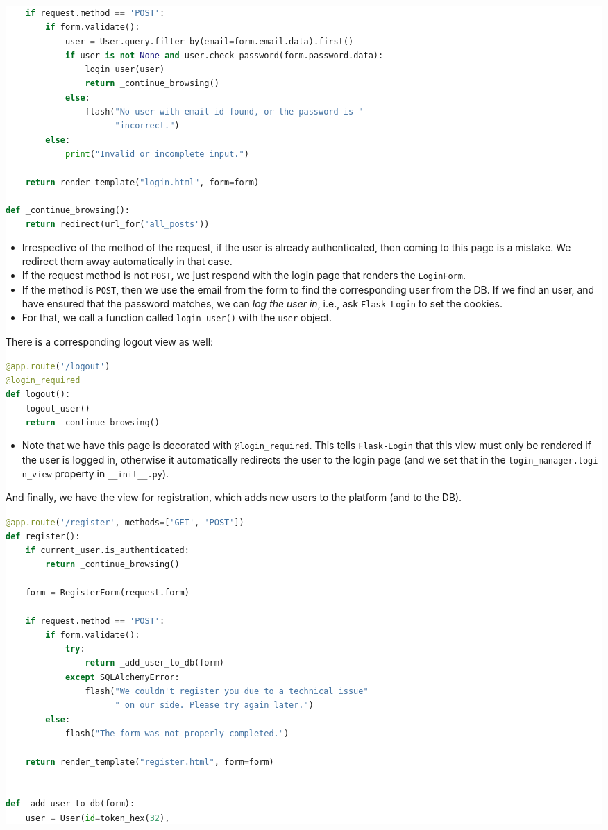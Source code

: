```python
    if request.method == 'POST':
        if form.validate():
            user = User.query.filter_by(email=form.email.data).first()
            if user is not None and user.check_password(form.password.data):
                login_user(user)
                return _continue_browsing()
            else:
                flash("No user with email-id found, or the password is "
                      "incorrect.")
        else:
            print("Invalid or incomplete input.")

    return render_template("login.html", form=form)
    
def _continue_browsing():
    return redirect(url_for('all_posts'))    
```
- Irrespective of the method of the request, if the user is already authenticated, then coming to this page is a mistake. We redirect them away automatically in that case.
- If the request method is not `POST`, we just respond with the login page that renders the `LoginForm`.
- If the method is `POST`, then we use the email from the form to find the corresponding user from the DB. If we find an user, and have ensured that the password matches, we can _log the user in_, i.e., ask `Flask-Login` to set the cookies.
- For that, we call a function called `login_user()` with the `user` object.

There is a corresponding logout view as well:

```python
@app.route('/logout')
@login_required
def logout():
    logout_user()
    return _continue_browsing()
```
- Note that we have this page is decorated with `@login_required`. This tells `Flask-Login` that this view must only be rendered if the user is logged in, otherwise it automatically redirects the user to the login page (and we set that in the `login_manager.login_view` property in `__init__.py`). 


And finally, we have the view for registration, which adds new users to the platform (and to the DB).

```python
@app.route('/register', methods=['GET', 'POST'])
def register():
    if current_user.is_authenticated:
        return _continue_browsing()

    form = RegisterForm(request.form)

    if request.method == 'POST':
        if form.validate():
            try:
                return _add_user_to_db(form)
            except SQLAlchemyError:
                flash("We couldn't register you due to a technical issue"
                      " on our side. Please try again later.")
        else:
            flash("The form was not properly completed.")

    return render_template("register.html", form=form)


def _add_user_to_db(form):
    user = User(id=token_hex(32),
```